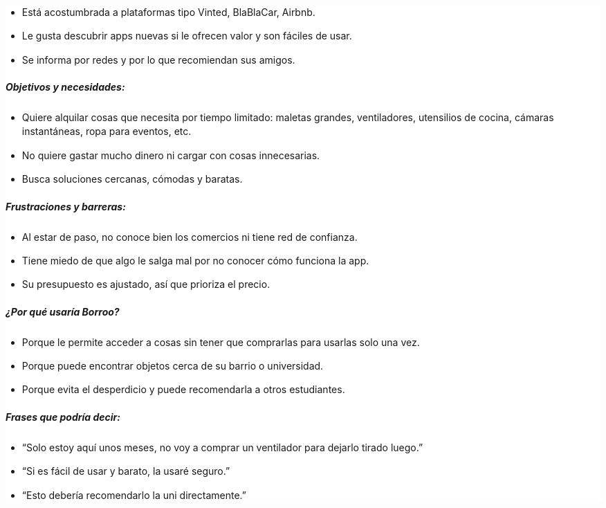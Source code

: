 - Está acostumbrada a plataformas tipo Vinted, BlaBlaCar, Airbnb.

- Le gusta descubrir apps nuevas si le ofrecen valor y son fáciles de usar.

- Se informa por redes y por lo que recomiendan sus amigos.

##### Objetivos y necesidades:

- Quiere alquilar cosas que necesita por tiempo limitado: maletas grandes, ventiladores, utensilios de cocina, cámaras instantáneas, ropa para eventos, etc.

- No quiere gastar mucho dinero ni cargar con cosas innecesarias.

- Busca soluciones cercanas, cómodas y baratas.

##### Frustraciones y barreras:

- Al estar de paso, no conoce bien los comercios ni tiene red de confianza.

- Tiene miedo de que algo le salga mal por no conocer cómo funciona la app.

- Su presupuesto es ajustado, así que prioriza el precio.

##### ¿Por qué usaría Borroo?

- Porque le permite acceder a cosas sin tener que comprarlas para usarlas solo una vez.

- Porque puede encontrar objetos cerca de su barrio o universidad.

- Porque evita el desperdicio y puede recomendarla a otros estudiantes.

##### Frases que podría decir:

- “Solo estoy aquí unos meses, no voy a comprar un ventilador para dejarlo tirado luego.”

- “Si es fácil de usar y barato, la usaré seguro.”

- “Esto debería recomendarlo la uni directamente.”